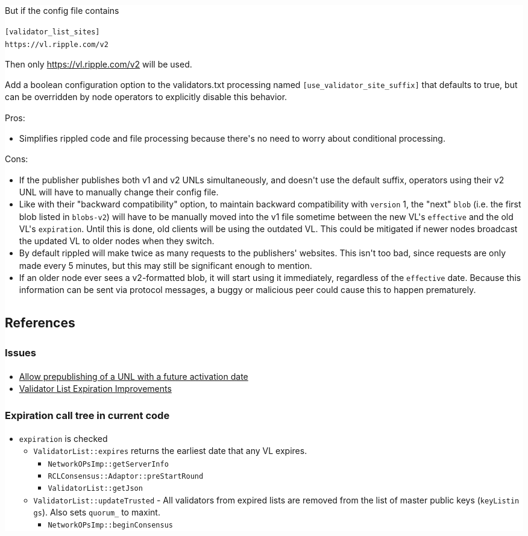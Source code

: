 But if the config file contains
```
[validator_list_sites]
https://vl.ripple.com/v2
```
Then only https://vl.ripple.com/v2 will be used.

Add a boolean configuration option to the validators.txt processing
named `[use_validator_site_suffix]` that defaults to true, but can be
overridden by node operators to explicitly disable this behavior.

Pros:
* Simplifies rippled code and file processing because there's no need to
  worry about conditional processing.

Cons:
* If the publisher publishes both v1 and v2 UNLs simultaneously, and
  doesn't use the default suffix, operators using their v2 UNL will have
  to manually change their config file.
* Like with their "backward compatibility" option, to maintain backward
  compatibility with `version` 1, the "next" `blob`
  (i.e. the first blob listed in `blobs-v2`) will have to be manually
  moved into the v1 file sometime between the new VL's `effective` and
  the old VL's `expiration`. Until this is done, old clients will be
  using the outdated VL. This could be mitigated if newer nodes
  broadcast the updated VL to older nodes when they switch.
* By default rippled will make twice as many requests to the publishers'
  websites. This isn't too bad, since requests are only made every
  5 minutes, but this may still be significant enough to mention.
* If an older node ever sees a v2-formatted blob, it will start using it
  immediately, regardless of the `effective` date. Because this
  information can be sent via protocol messages, a buggy or malicious
  peer could cause this to happen prematurely.


## References

### Issues

* [Allow prepublishing of a UNL with a future activation date](https://github.com/ripple/rippled/issues/3548)
* [Validator List Expiration Improvements](https://github.com/ripple/rippled/issues/3470)

### Expiration call tree in current code

* `expiration` is checked
  * `ValidatorList::expires` returns the earliest date that any VL expires.
    * `NetworkOPsImp::getServerInfo`
    * `RCLConsensus::Adaptor::preStartRound`
    * `ValidatorList::getJson`
  * `ValidatorList::updateTrusted` - All validators from expired lists are
    removed from the list of master public keys (`keyListings`). Also sets
    `quorum_` to maxint.
    *  `NetworkOPsImp::beginConsensus`
